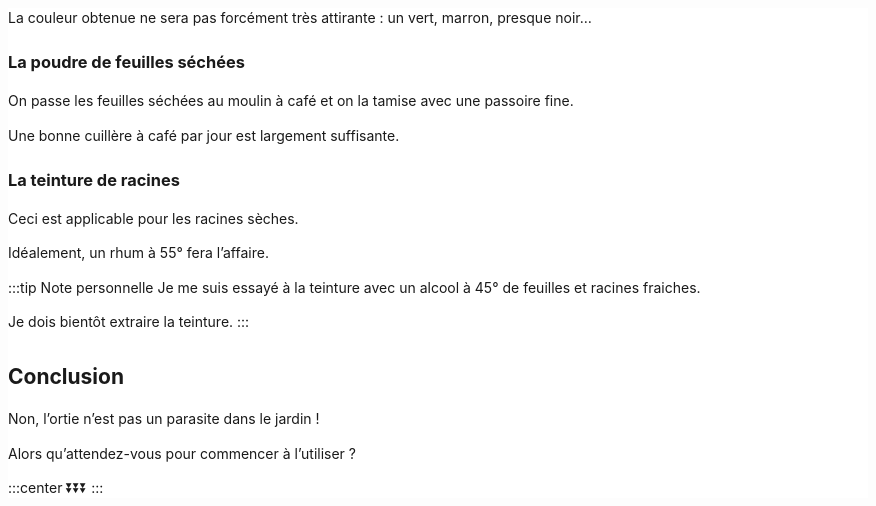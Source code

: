 La couleur obtenue ne sera pas forcément très attirante : un vert, marron, presque noir…

### La poudre de feuilles séchées

On passe les feuilles séchées au moulin à café et on la tamise avec une passoire fine.

Une bonne cuillère à café par jour est largement suffisante.

### La teinture de racines

Ceci est applicable pour les racines sèches.

Idéalement, un rhum à 55° fera l’affaire.

:::tip Note personnelle Je me suis essayé à la teinture avec un alcool à 45° de feuilles et racines fraiches.

Je dois bientôt extraire la teinture. :::

## Conclusion

Non, l’ortie n’est pas un parasite dans le jardin !

Alors qu’attendez-vous pour commencer à l’utiliser ?

:::center ⏬⏬⏬ :::


<p class="newsletter-wrapper"><iframe class="newsletter-embed" src="https://iamjeremie.substack.com/embed" frameborder="0" scrolling="no"></iframe></p>
